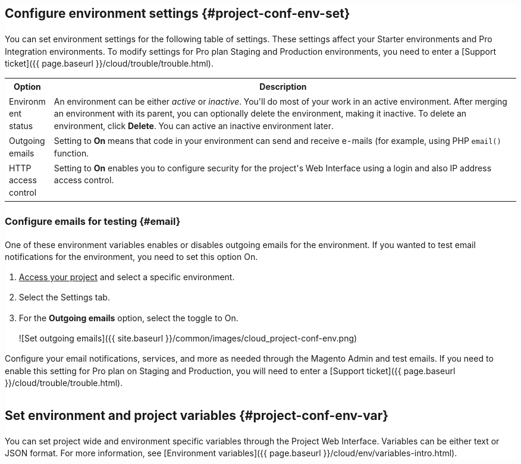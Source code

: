## Configure environment settings {#project-conf-env-set}

You can set environment settings for the following table of settings. These settings affect your Starter environments and Pro Integration environments. To modify settings for Pro plan Staging and Production environments, you need to enter a [Support ticket]({{ page.baseurl }}/cloud/trouble/trouble.html).
<table>
	<tbody>
		<tr>
			<th style="width= 300px;">Option</th>
			<th>Description</th>
		</tr>
	<tr>
		<td>Environment status</td>
		<td>An environment can be either <em>active</em> or <em>inactive</em>. You'll do most of your work in an active environment. After merging an environment with its parent, you can optionally delete the environment, making it inactive. To delete an environment, click <strong>Delete</strong>. You can active an inactive environment later.</td>
	</tr>
	<tr>
		<td>Outgoing emails</td>
		<td>Setting to <strong>On</strong> means that code in your environment can send and receive e-mails (for example, using PHP <code>email()</code> function. </td>
	</tr>
	<tr><td>HTTP access control</td>
	<td>Setting to <strong>On</strong> enables you to configure security for the project's Web Interface using a login and also IP address access control.</td>
	</tr>
</tbody>
</table>

### Configure emails for testing {#email}

One of these environment variables enables or disables outgoing emails for the environment. If you wanted to test email notifications for the environment, you need to set this option On.

1. [Access your project](#project-access) and select a specific environment.
2. Select the Settings tab.
3. For the **Outgoing emails** option, select the toggle to On.

	![Set outgoing emails]({{ site.baseurl }}/common/images/cloud_project-conf-env.png)

Configure your email notifications, services, and more as needed through the Magento Admin and test emails. If you need to enable this setting for Pro plan on Staging and Production, you will need to enter a [Support ticket]({{ page.baseurl }}/cloud/trouble/trouble.html).

## Set environment and project variables {#project-conf-env-var}

You can set project wide and environment specific variables through the Project Web Interface. Variables can be either text or JSON format. For more information, see [Environment variables]({{ page.baseurl }}/cloud/env/variables-intro.html).
